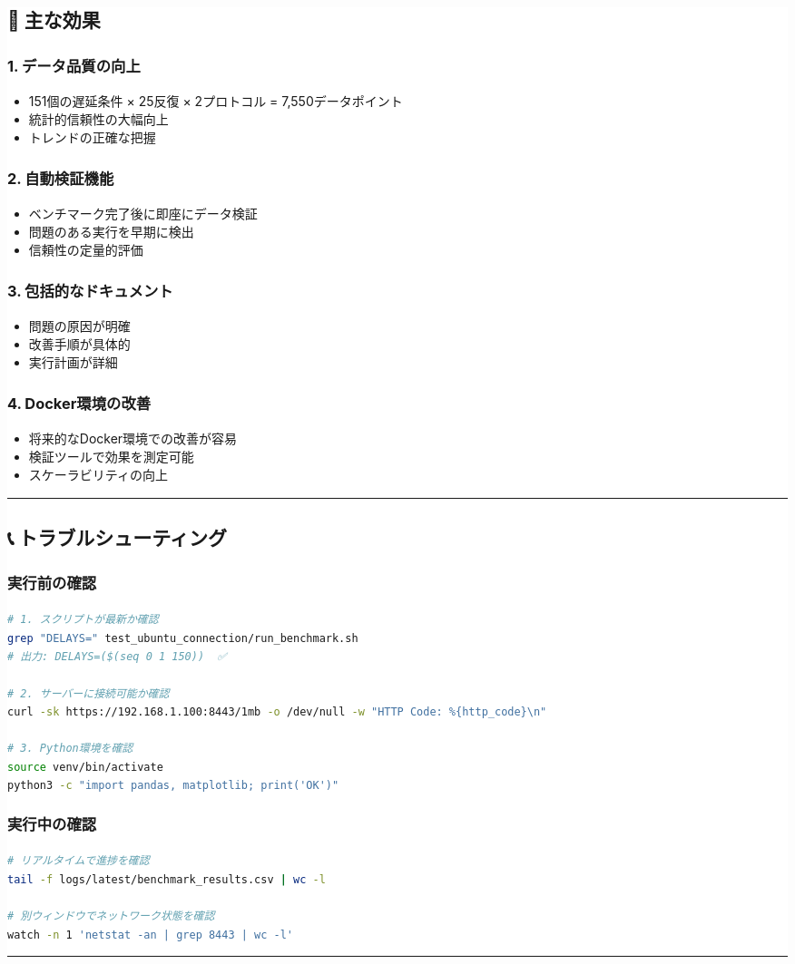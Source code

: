 
## 🎯 主な効果

### 1. データ品質の向上
- 151個の遅延条件 × 25反復 × 2プロトコル = 7,550データポイント
- 統計的信頼性の大幅向上
- トレンドの正確な把握

### 2. 自動検証機能
- ベンチマーク完了後に即座にデータ検証
- 問題のある実行を早期に検出
- 信頼性の定量的評価

### 3. 包括的なドキュメント
- 問題の原因が明確
- 改善手順が具体的
- 実行計画が詳細

### 4. Docker環境の改善
- 将来的なDocker環境での改善が容易
- 検証ツールで効果を測定可能
- スケーラビリティの向上

---

## 📞 トラブルシューティング

### 実行前の確認

```bash
# 1. スクリプトが最新か確認
grep "DELAYS=" test_ubuntu_connection/run_benchmark.sh
# 出力: DELAYS=($(seq 0 1 150))  ✅

# 2. サーバーに接続可能か確認
curl -sk https://192.168.1.100:8443/1mb -o /dev/null -w "HTTP Code: %{http_code}\n"

# 3. Python環境を確認
source venv/bin/activate
python3 -c "import pandas, matplotlib; print('OK')"
```

### 実行中の確認

```bash
# リアルタイムで進捗を確認
tail -f logs/latest/benchmark_results.csv | wc -l

# 別ウィンドウでネットワーク状態を確認
watch -n 1 'netstat -an | grep 8443 | wc -l'
```

---